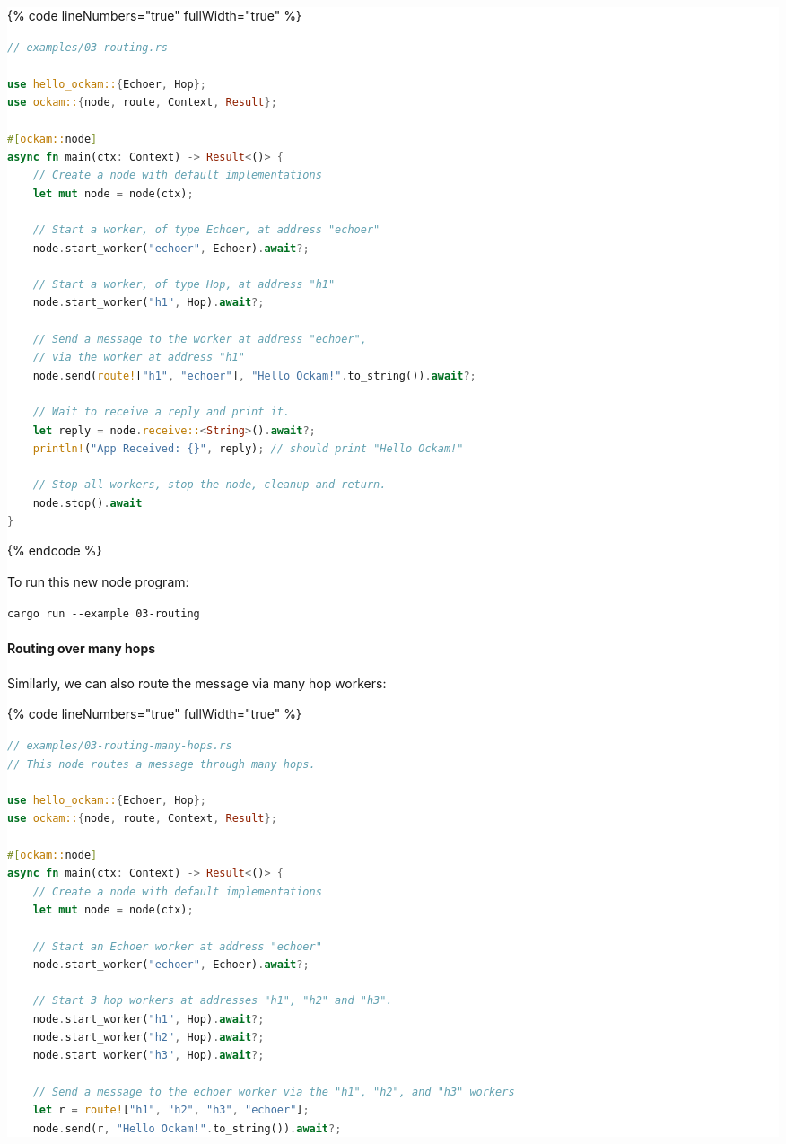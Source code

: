 {% code lineNumbers="true" fullWidth="true" %}
```rust
// examples/03-routing.rs

use hello_ockam::{Echoer, Hop};
use ockam::{node, route, Context, Result};

#[ockam::node]
async fn main(ctx: Context) -> Result<()> {
    // Create a node with default implementations
    let mut node = node(ctx);

    // Start a worker, of type Echoer, at address "echoer"
    node.start_worker("echoer", Echoer).await?;

    // Start a worker, of type Hop, at address "h1"
    node.start_worker("h1", Hop).await?;

    // Send a message to the worker at address "echoer",
    // via the worker at address "h1"
    node.send(route!["h1", "echoer"], "Hello Ockam!".to_string()).await?;

    // Wait to receive a reply and print it.
    let reply = node.receive::<String>().await?;
    println!("App Received: {}", reply); // should print "Hello Ockam!"

    // Stop all workers, stop the node, cleanup and return.
    node.stop().await
}
```
{% endcode %}

To run this new node program:

```
cargo run --example 03-routing
```

#### Routing over many hops

Similarly, we can also route the message via many hop workers:

{% code lineNumbers="true" fullWidth="true" %}
```rust
// examples/03-routing-many-hops.rs
// This node routes a message through many hops.

use hello_ockam::{Echoer, Hop};
use ockam::{node, route, Context, Result};

#[ockam::node]
async fn main(ctx: Context) -> Result<()> {
    // Create a node with default implementations
    let mut node = node(ctx);

    // Start an Echoer worker at address "echoer"
    node.start_worker("echoer", Echoer).await?;

    // Start 3 hop workers at addresses "h1", "h2" and "h3".
    node.start_worker("h1", Hop).await?;
    node.start_worker("h2", Hop).await?;
    node.start_worker("h3", Hop).await?;

    // Send a message to the echoer worker via the "h1", "h2", and "h3" workers
    let r = route!["h1", "h2", "h3", "echoer"];
    node.send(r, "Hello Ockam!".to_string()).await?;
```